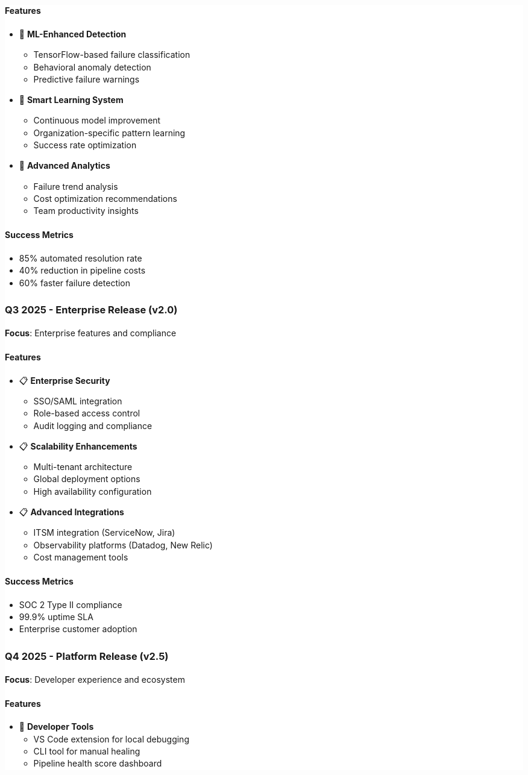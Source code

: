 #### Features
- 🔄 **ML-Enhanced Detection**
  - TensorFlow-based failure classification
  - Behavioral anomaly detection
  - Predictive failure warnings

- 🔄 **Smart Learning System**
  - Continuous model improvement
  - Organization-specific pattern learning
  - Success rate optimization

- 🔄 **Advanced Analytics**
  - Failure trend analysis
  - Cost optimization recommendations
  - Team productivity insights

#### Success Metrics
- 85% automated resolution rate
- 40% reduction in pipeline costs
- 60% faster failure detection

### Q3 2025 - Enterprise Release (v2.0)
**Focus**: Enterprise features and compliance

#### Features
- 📋 **Enterprise Security**
  - SSO/SAML integration
  - Role-based access control
  - Audit logging and compliance

- 📋 **Scalability Enhancements**
  - Multi-tenant architecture
  - Global deployment options
  - High availability configuration

- 📋 **Advanced Integrations**
  - ITSM integration (ServiceNow, Jira)
  - Observability platforms (Datadog, New Relic)
  - Cost management tools

#### Success Metrics
- SOC 2 Type II compliance
- 99.9% uptime SLA
- Enterprise customer adoption

### Q4 2025 - Platform Release (v2.5)
**Focus**: Developer experience and ecosystem

#### Features
- 🔮 **Developer Tools**
  - VS Code extension for local debugging
  - CLI tool for manual healing
  - Pipeline health score dashboard
